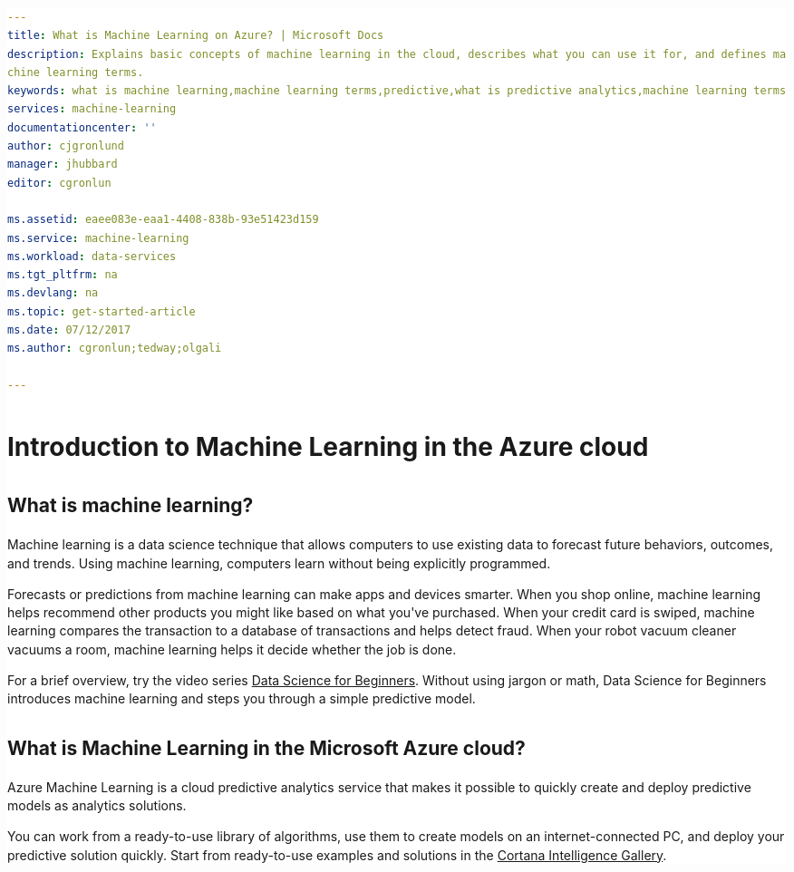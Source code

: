 ```yaml
---
title: What is Machine Learning on Azure? | Microsoft Docs
description: Explains basic concepts of machine learning in the cloud, describes what you can use it for, and defines machine learning terms.
keywords: what is machine learning,machine learning terms,predictive,what is predictive analytics,machine learning terms
services: machine-learning
documentationcenter: ''
author: cjgronlund
manager: jhubbard
editor: cgronlun

ms.assetid: eaee083e-eaa1-4408-838b-93e51423d159
ms.service: machine-learning
ms.workload: data-services
ms.tgt_pltfrm: na
ms.devlang: na
ms.topic: get-started-article
ms.date: 07/12/2017
ms.author: cgronlun;tedway;olgali

---
```

# Introduction to Machine Learning in the Azure cloud

## What is machine learning?
Machine learning is a data science technique that allows computers to use existing data to forecast future behaviors, outcomes, and trends. Using machine learning, computers learn without being explicitly programmed.

Forecasts or predictions from machine learning can make apps and devices smarter. When you shop online, machine learning helps recommend other products you might like based on what you've purchased. When your credit card is swiped, machine learning compares the transaction to a database of transactions and helps detect fraud. When your robot vacuum cleaner vacuums a room, machine learning helps it decide whether the job is done.

For a brief overview, try the video series [Data Science for Beginners](data-science-for-beginners-the-5-questions-data-science-answers.md). Without using jargon or math, Data Science for Beginners introduces machine learning and steps you through a simple predictive model.

## What is Machine Learning in the Microsoft Azure cloud?
Azure Machine Learning is a cloud predictive analytics service that makes it possible to quickly create and deploy predictive models as analytics solutions.

You can work from a ready-to-use library of algorithms, use them to create models on an internet-connected PC, and deploy your predictive solution quickly. Start from ready-to-use examples and solutions in the [Cortana Intelligence Gallery](https://gallery.cortanaintelligence.com/).
